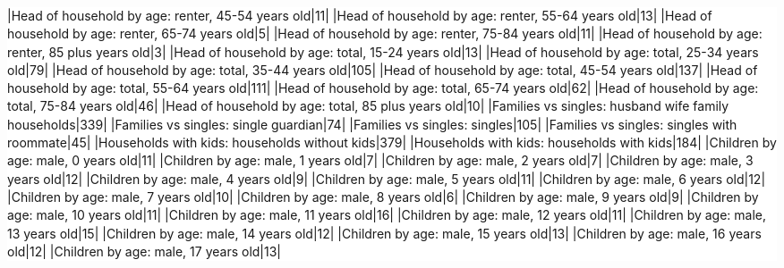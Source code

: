 |Head of household by age: renter, 45-54 years old|11|
|Head of household by age: renter, 55-64 years old|13|
|Head of household by age: renter, 65-74 years old|5|
|Head of household by age: renter, 75-84 years old|11|
|Head of household by age: renter, 85 plus years old|3|
|Head of household by age: total, 15-24 years old|13|
|Head of household by age: total, 25-34 years old|79|
|Head of household by age: total, 35-44 years old|105|
|Head of household by age: total, 45-54 years old|137|
|Head of household by age: total, 55-64 years old|111|
|Head of household by age: total, 65-74 years old|62|
|Head of household by age: total, 75-84 years old|46|
|Head of household by age: total, 85 plus years old|10|
|Families vs singles: husband wife family households|339|
|Families vs singles: single guardian|74|
|Families vs singles: singles|105|
|Families vs singles: singles with roommate|45|
|Households with kids: households without kids|379|
|Households with kids: households with kids|184|
|Children by age: male, 0 years old|11|
|Children by age: male, 1 years old|7|
|Children by age: male, 2 years old|7|
|Children by age: male, 3 years old|12|
|Children by age: male, 4 years old|9|
|Children by age: male, 5 years old|11|
|Children by age: male, 6 years old|12|
|Children by age: male, 7 years old|10|
|Children by age: male, 8 years old|6|
|Children by age: male, 9 years old|9|
|Children by age: male, 10 years old|11|
|Children by age: male, 11 years old|16|
|Children by age: male, 12 years old|11|
|Children by age: male, 13 years old|15|
|Children by age: male, 14 years old|12|
|Children by age: male, 15 years old|13|
|Children by age: male, 16 years old|12|
|Children by age: male, 17 years old|13|